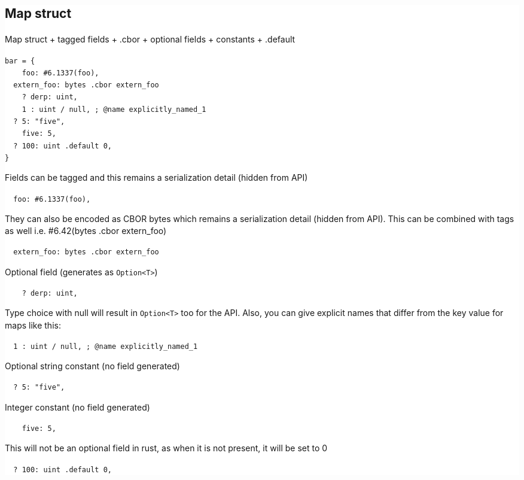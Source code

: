 
## Map struct 

Map struct + tagged fields + .cbor + optional fields + constants + .default


```
bar = {
	foo: #6.1337(foo),
  extern_foo: bytes .cbor extern_foo
	? derp: uint,
	1 : uint / null, ; @name explicitly_named_1
  ? 5: "five",
	five: 5,
  ? 100: uint .default 0,
}
```

Fields can be tagged and this remains a serialization detail (hidden from API)

```
  foo: #6.1337(foo),
```

They can also be encoded as CBOR bytes which remains a serialization detail (hidden from API). This can be combined with tags as well i.e. #6.42(bytes .cbor extern_foo)

```
  extern_foo: bytes .cbor extern_foo
```

Optional field (generates as `Option<T>`)

```
	? derp: uint,
```

Type choice with null will result in `Option<T>` too for the API. Also, you can give explicit names that differ from the key value for maps like this:
	
```
  1 : uint / null, ; @name explicitly_named_1
```

Optional string constant (no field generated)

```
  ? 5: "five",
```

Integer constant (no field generated)

```
	five: 5,
```

This will not be an optional field in rust, as when it is not present, it will be set to 0

```
  ? 100: uint .default 0,
```
